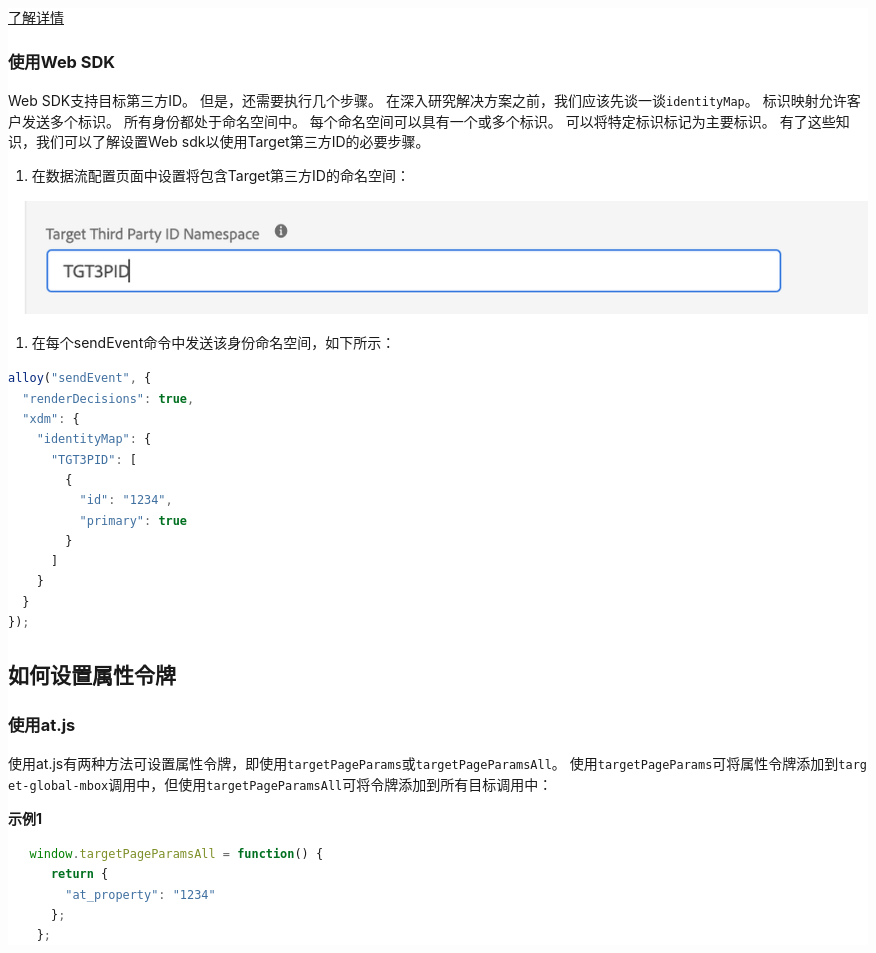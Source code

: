 [了解详情](https://experienceleague.adobe.com/docs/target/using/implement-target/client-side/at-js-implementation/functions-overview/targetpageparams.html)

### 使用Web SDK

Web SDK支持目标第三方ID。 但是，还需要执行几个步骤。 在深入研究解决方案之前，我们应该先谈一谈`identityMap`。
标识映射允许客户发送多个标识。 所有身份都处于命名空间中。 每个命名空间可以具有一个或多个标识。 可以将特定标识标记为主要标识。
有了这些知识，我们可以了解设置Web sdk以使用Target第三方ID的必要步骤。

1. 在数据流配置页面中设置将包含Target第三方ID的命名空间：

![数据流UI显示Target第三方ID命名空间字段](assets/mbox-3-party-id-setup.png)

1. 在每个sendEvent命令中发送该身份命名空间，如下所示：

```javascript
alloy("sendEvent", {
  "renderDecisions": true,
  "xdm": {
    "identityMap": {
      "TGT3PID": [
        {
          "id": "1234",
          "primary": true
        }
      ]
    }
  }
});
```

## 如何设置属性令牌

### 使用at.js

使用at.js有两种方法可设置属性令牌，即使用`targetPageParams`或`targetPageParamsAll`。 使用`targetPageParams`可将属性令牌添加到`target-global-mbox`调用中，但使用`targetPageParamsAll`可将令牌添加到所有目标调用中：

**示例1**

```javascript
   window.targetPageParamsAll = function() {
      return {
        "at_property": "1234"
      };
    };
```
